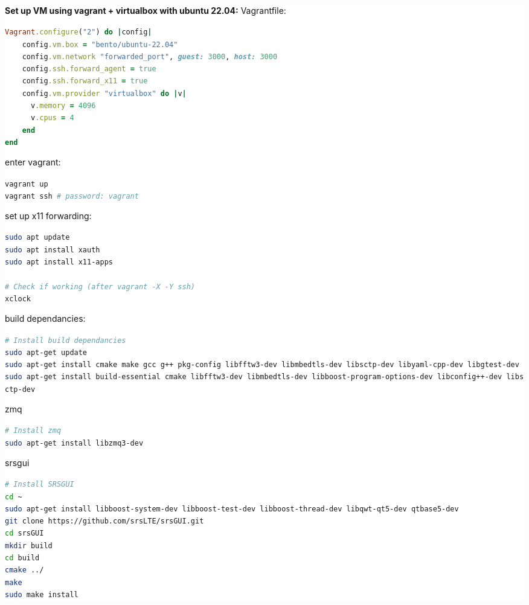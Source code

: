 **Set up VM using vagrant + virtualbox with ubuntu 22.04:**
Vagrantfile:
```ruby
Vagrant.configure("2") do |config|
    config.vm.box = "bento/ubuntu-22.04"
    config.vm.network "forwarded_port", guest: 3000, host: 3000
    config.ssh.forward_agent = true 
    config.ssh.forward_x11 = true
    config.vm.provider "virtualbox" do |v|
	  v.memory = 4096
	  v.cpus = 4
	end
end
```

enter vagrant:
```bash
vagrant up
vagrant ssh # password: vagrant
```

set up x11 forwarding:
```sh
sudo apt update 
sudo apt install xauth
sudo apt install x11-apps

# Check if working (after vagrant -X -Y ssh)
xclock
```
build dependancies:
```sh
# Install build dependancies
sudo apt-get update
sudo apt-get install cmake make gcc g++ pkg-config libfftw3-dev libmbedtls-dev libsctp-dev libyaml-cpp-dev libgtest-dev
sudo apt-get install build-essential cmake libfftw3-dev libmbedtls-dev libboost-program-options-dev libconfig++-dev libsctp-dev
```

zmq
```sh
# Install zmq
sudo apt-get install libzmq3-dev
```

srsgui
```sh
# Install SRSGUI
cd ~
sudo apt-get install libboost-system-dev libboost-test-dev libboost-thread-dev libqwt-qt5-dev qtbase5-dev
git clone https://github.com/srsLTE/srsGUI.git
cd srsGUI
mkdir build
cd build
cmake ../
make 
sudo make install
```
